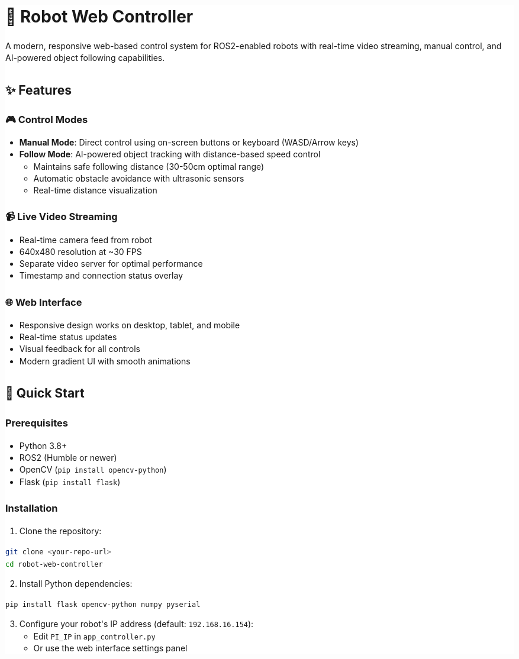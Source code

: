 # 🤖 Robot Web Controller

A modern, responsive web-based control system for ROS2-enabled robots with real-time video streaming, manual control, and AI-powered object following capabilities.

## ✨ Features

### 🎮 Control Modes
- **Manual Mode**: Direct control using on-screen buttons or keyboard (WASD/Arrow keys)
- **Follow Mode**: AI-powered object tracking with distance-based speed control
  - Maintains safe following distance (30-50cm optimal range)
  - Automatic obstacle avoidance with ultrasonic sensors
  - Real-time distance visualization

### 📹 Live Video Streaming
- Real-time camera feed from robot
- 640x480 resolution at ~30 FPS
- Separate video server for optimal performance
- Timestamp and connection status overlay

### 🌐 Web Interface
- Responsive design works on desktop, tablet, and mobile
- Real-time status updates
- Visual feedback for all controls
- Modern gradient UI with smooth animations

## 🚀 Quick Start

### Prerequisites
- Python 3.8+
- ROS2 (Humble or newer)
- OpenCV (`pip install opencv-python`)
- Flask (`pip install flask`)

### Installation

1. Clone the repository:
```bash
git clone <your-repo-url>
cd robot-web-controller
```

2. Install Python dependencies:
```bash
pip install flask opencv-python numpy pyserial
```

3. Configure your robot's IP address (default: `192.168.16.154`):
   - Edit `PI_IP` in `app_controller.py`
   - Or use the web interface settings panel

